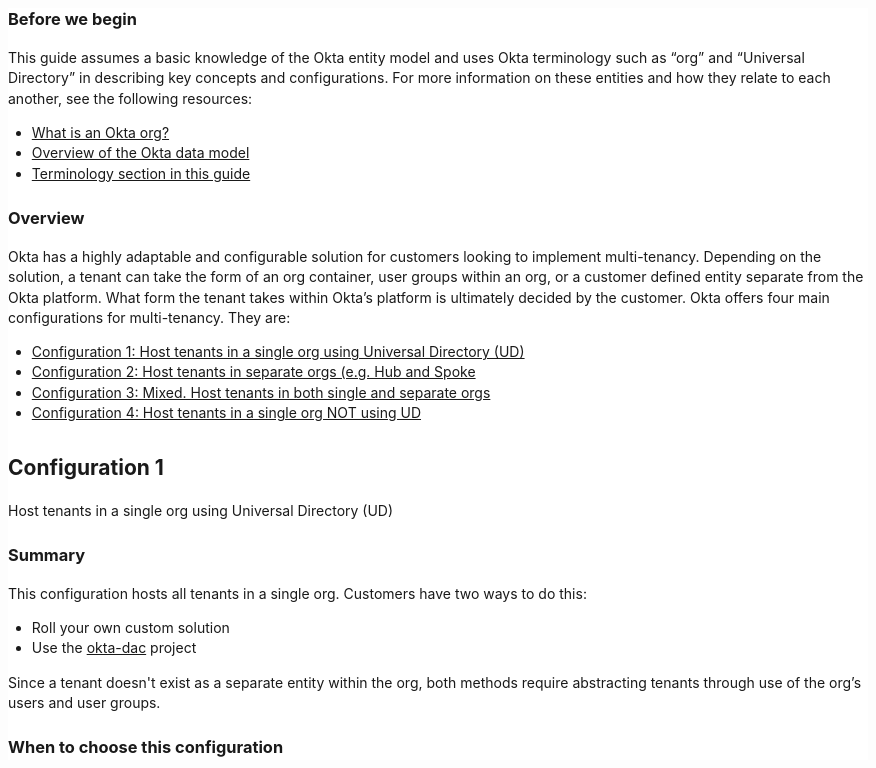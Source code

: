 ### Before we begin

This guide assumes a basic knowledge of the Okta entity model and uses Okta
terminology such as “org” and “Universal Directory” in describing key
concepts and configurations. For more information on these entities and how
they relate to each another, see the following resources:

<div class="modern-list">

* [What is an Okta org?](/docs/concepts/okta-organizations/)
* [Overview of the Okta data model](/docs/concepts/okta-data-model/)
* [Terminology section in this guide](#relevant-terminology)

</div>

### Overview

Okta has a highly adaptable and configurable solution for customers looking to
implement multi-tenancy. Depending on the solution, a tenant can take the form
of an org container, user groups within an org, or a customer defined entity
separate from the Okta platform. What form the tenant takes within Okta’s
platform is ultimately decided by the customer. Okta offers four main
configurations for multi-tenancy.  They are:

<div class="modern-list">

* [Configuration 1: Host tenants in a single org using Universal Directory (UD)](#configuration-1)
* [Configuration 2: Host tenants in separate orgs (e.g. Hub and Spoke](#configuration-2)
* [Configuration 3: Mixed. Host tenants in both single and separate orgs](#configuration-3)
* [Configuration 4: Host tenants in a single org NOT using UD](#configuration-4)

</div>

## Configuration 1

<div class="heading-2-subtext">Host tenants in a single org using Universal
Directory (UD)</div>

### Summary

This configuration hosts all tenants in a single org. Customers have two
ways to do this:

<div class="modern-list">

* Roll your own custom solution
* Use the [okta-dac](https://docs.idp.rocks/) project

</div>

<div class="padded-line"></div>

Since a tenant doesn't exist as a separate entity within the org, both methods
require abstracting tenants through use of the org’s users and user groups.

### When to choose this configuration
